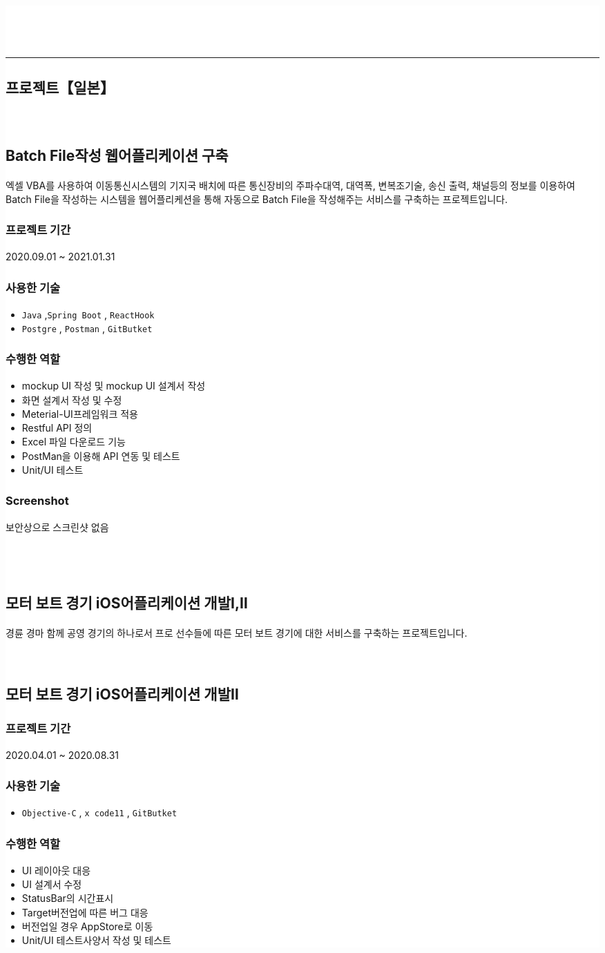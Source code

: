 <br><br><br>

---

## 프로젝트【일본】

<br>

## Batch File작성 웹어플리케이션 구축
엑셀 VBA를 사용하여 이동통신시스템의 기지국 배치에 따른 통신장비의 주파수대역, 대역폭, 변복조기술, 송신 출력, 채널등의 정보를 이용하여 Batch File을 작성하는 시스템을 웹어플리케션을 통해 자동으로 Batch File을 작성해주는 서비스를 구축하는 프로젝트입니다.

### 프로젝트 기간
2020.09.01 ~ 2021.01.31
### 사용한 기술
- ```Java``` ,```Spring Boot``` , ```ReactHook``` 
- ```Postgre``` , ```Postman``` , ```GitButket```

### 수행한 역할
- mockup UI 작성 및 mockup UI 설계서 작성
- 화면 설계서 작성 및 수정
- Meterial-UI프레임워크 적용
- Restful API 정의
- Excel 파일 다운로드 기능
- PostMan을 이용해 API 연동 및 테스트 
- Unit/UI 테스트

### Screenshot
보안상으로 스크린샷 없음

<br><br>

## 모터 보트 경기 iOS어플리케이션 개발Ⅰ,Ⅱ
경륜 경마 함께 공영 경기의 하나로서 프로 선수들에 따른 모터 보트 경기에 대한 서비스를 구축하는 프로젝트입니다.

<br>

## 모터 보트 경기 iOS어플리케이션 개발Ⅱ

### 프로젝트 기간
2020.04.01 ~ 2020.08.31
### 사용한 기술
- ```Objective-C``` , ```x code11``` , ```GitButket```

### 수행한 역할
- UI 레이아웃 대응
- UI 설계서 수정
- StatusBar의 시간표시
- Target버전업에 따른 버그 대응
- 버전업일 경우 AppStore로 이동
- Unit/UI 테스트사양서 작성 및 테스트
